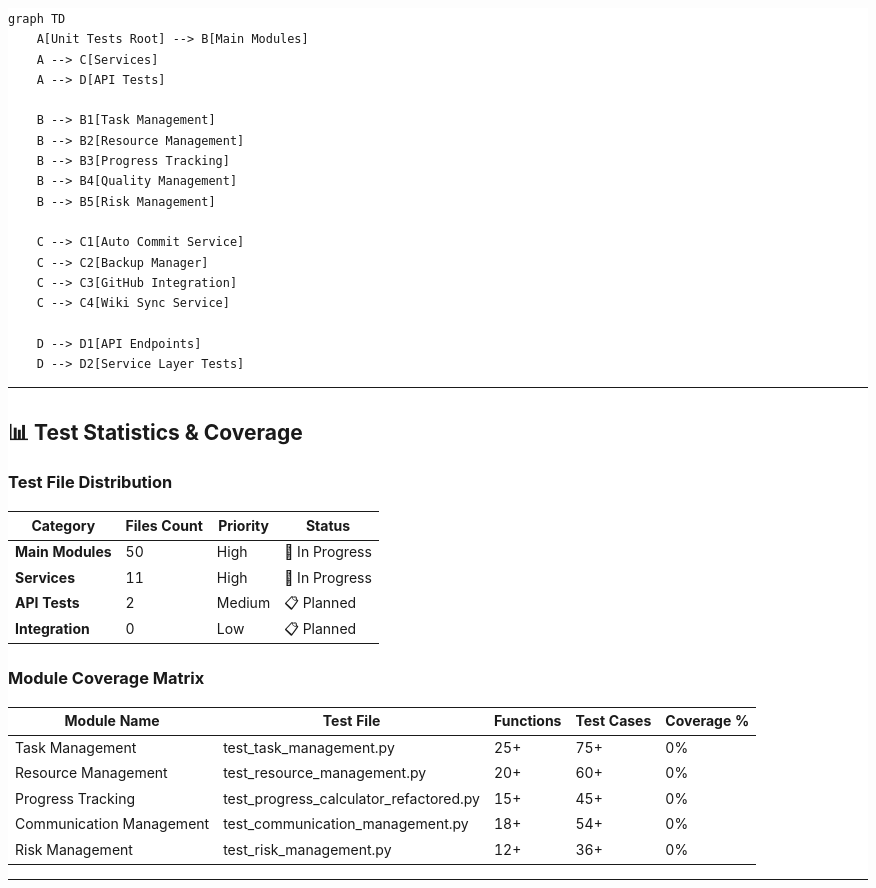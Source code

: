 ```mermaid
graph TD
    A[Unit Tests Root] --> B[Main Modules]
    A --> C[Services]
    A --> D[API Tests]
    
    B --> B1[Task Management]
    B --> B2[Resource Management]
    B --> B3[Progress Tracking]
    B --> B4[Quality Management]
    B --> B5[Risk Management]
    
    C --> C1[Auto Commit Service]
    C --> C2[Backup Manager]
    C --> C3[GitHub Integration]
    C --> C4[Wiki Sync Service]
    
    D --> D1[API Endpoints]
    D --> D2[Service Layer Tests]
```

---

## 📊 Test Statistics & Coverage

### Test File Distribution

| Category | Files Count | Priority | Status |
|----------|-------------|----------|---------|
| **Main Modules** | 50 | High | 🔄 In Progress |
| **Services** | 11 | High | 🔄 In Progress |
| **API Tests** | 2 | Medium | 📋 Planned |
| **Integration** | 0 | Low | 📋 Planned |

### Module Coverage Matrix

| Module Name | Test File | Functions | Test Cases | Coverage % |
|-------------|-----------|-----------|------------|------------|
| Task Management | test_task_management.py | 25+ | 75+ | 0% |
| Resource Management | test_resource_management.py | 20+ | 60+ | 0% |
| Progress Tracking | test_progress_calculator_refactored.py | 15+ | 45+ | 0% |
| Communication Management | test_communication_management.py | 18+ | 54+ | 0% |
| Risk Management | test_risk_management.py | 12+ | 36+ | 0% |

---
